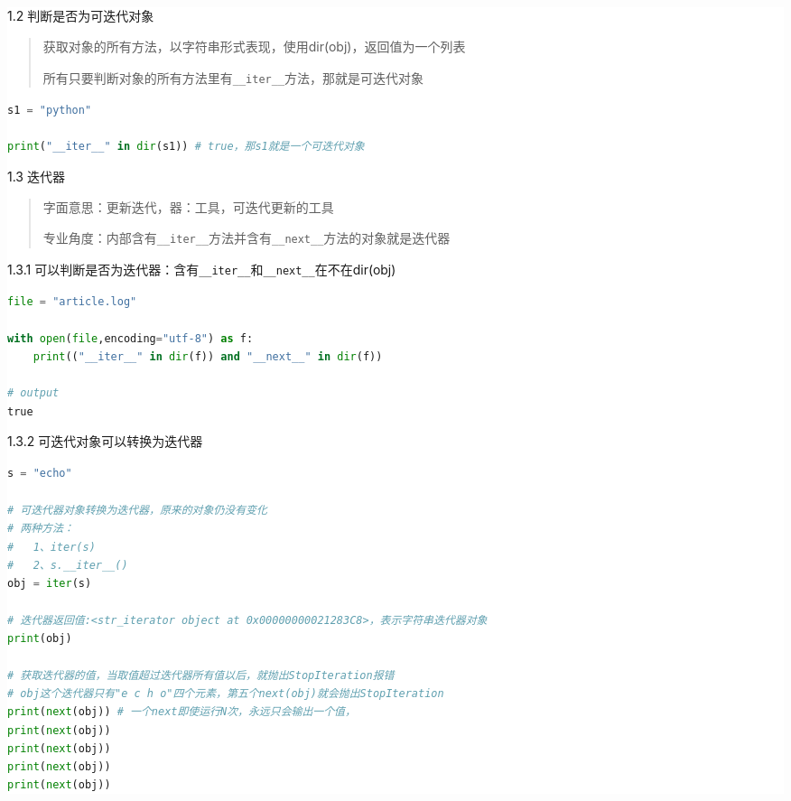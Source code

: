 

1.2 判断是否为可迭代对象

> 获取对象的所有方法，以字符串形式表现，使用dir(obj)，返回值为一个列表
>
> 所有只要判断对象的所有方法里有`__iter__`方法，那就是可迭代对象

```python
s1 = "python"

print("__iter__" in dir(s1)) # true，那s1就是一个可迭代对象
```



1.3 迭代器

> 字面意思：更新迭代，器：工具，可迭代更新的工具
>
> 专业角度：内部含有`__iter__`方法并含有`__next__`方法的对象就是迭代器
>
> 

1.3.1 可以判断是否为迭代器：含有`__iter__`和`__next__`在不在dir(obj)

```python
file = "article.log"

with open(file,encoding="utf-8") as f:
    print(("__iter__" in dir(f)) and "__next__" in dir(f))
    
# output
true
```

1.3.2 可迭代对象可以转换为迭代器

```python
s = "echo"

# 可迭代器对象转换为迭代器，原来的对象仍没有变化
# 两种方法：
#   1、iter(s)
#   2、s.__iter__()
obj = iter(s)

# 迭代器返回值:<str_iterator object at 0x00000000021283C8>，表示字符串迭代器对象
print(obj)

# 获取迭代器的值，当取值超过迭代器所有值以后，就抛出StopIteration报错
# obj这个迭代器只有"e c h o"四个元素，第五个next(obj)就会抛出StopIteration
print(next(obj)) # 一个next即使运行N次，永远只会输出一个值，
print(next(obj))
print(next(obj))
print(next(obj))
print(next(obj))
```
